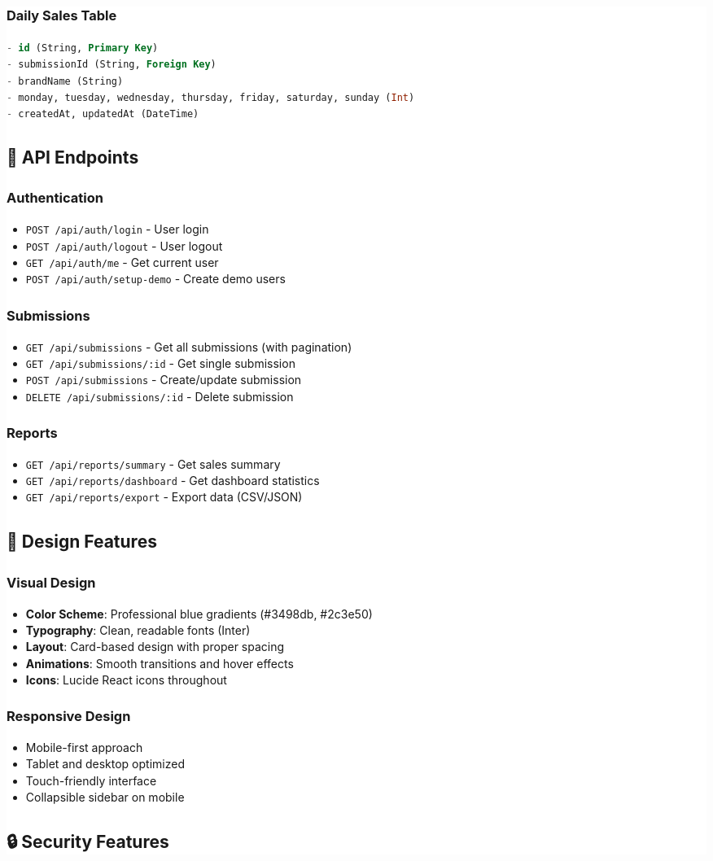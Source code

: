 ### Daily Sales Table

```sql
- id (String, Primary Key)
- submissionId (String, Foreign Key)
- brandName (String)
- monday, tuesday, wednesday, thursday, friday, saturday, sunday (Int)
- createdAt, updatedAt (DateTime)
```

## 🔧 API Endpoints

### Authentication

- `POST /api/auth/login` - User login
- `POST /api/auth/logout` - User logout
- `GET /api/auth/me` - Get current user
- `POST /api/auth/setup-demo` - Create demo users

### Submissions

- `GET /api/submissions` - Get all submissions (with pagination)
- `GET /api/submissions/:id` - Get single submission
- `POST /api/submissions` - Create/update submission
- `DELETE /api/submissions/:id` - Delete submission

### Reports

- `GET /api/reports/summary` - Get sales summary
- `GET /api/reports/dashboard` - Get dashboard statistics
- `GET /api/reports/export` - Export data (CSV/JSON)

## 🎨 Design Features

### Visual Design

- **Color Scheme**: Professional blue gradients (#3498db, #2c3e50)
- **Typography**: Clean, readable fonts (Inter)
- **Layout**: Card-based design with proper spacing
- **Animations**: Smooth transitions and hover effects
- **Icons**: Lucide React icons throughout

### Responsive Design

- Mobile-first approach
- Tablet and desktop optimized
- Touch-friendly interface
- Collapsible sidebar on mobile

## 🔒 Security Features

